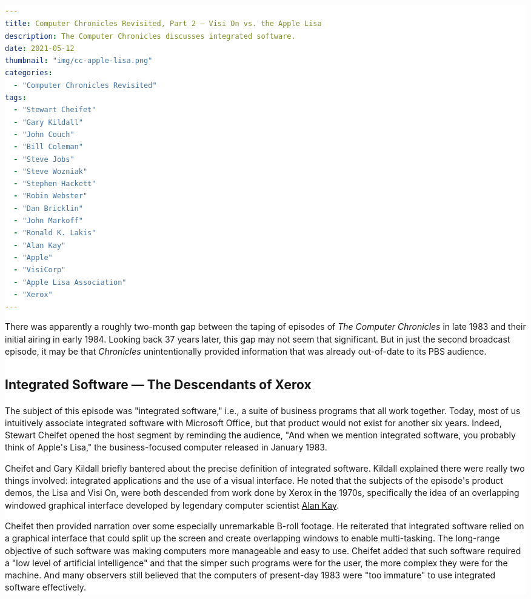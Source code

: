 ```yaml
---
title: Computer Chronicles Revisited, Part 2 — Visi On vs. the Apple Lisa
description: The Computer Chronicles discusses integrated software.
date: 2021-05-12
thumbnail: "img/cc-apple-lisa.png"
categories:
  - "Computer Chronicles Revisited"
tags:
  - "Stewart Cheifet"
  - "Gary Kildall"
  - "John Couch"
  - "Bill Coleman"
  - "Steve Jobs"
  - "Steve Wozniak"
  - "Stephen Hackett"
  - "Robin Webster"
  - "Dan Bricklin"
  - "John Markoff"
  - "Ronald K. Lakis"
  - "Alan Kay"
  - "Apple"
  - "VisiCorp"
  - "Apple Lisa Association"
  - "Xerox"
---
```


There was apparently a roughly two-month gap between the taping of episodes of *The Computer Chronicles* in late 1983 and their initial airing in early 1984. Looking back 37 years later, this gap may not seem that significant. But in just the second broadcast episode, it may be that *Chronicles* unintentionally provided information that was already out-of-date to its PBS audience.

## Integrated Software — The Descendants of Xerox

The subject of this episode was "integrated software," i.e., a suite of business programs that all work together. Today, most of us intuitively associate integrated software with Microsoft Office, but that product would not exist for another six years. Indeed, Stewart Cheifet opened the host segment by reminding the audience, "And when we mention integrated software, you probably think of Apple's Lisa," the business-focused computer released in January 1983.

Cheifet and Gary Kildall briefly bantered about the precise definition of integrated software. Kildall explained there were really two things involved: integrated applications and the use of a visual interface. He noted that the subjects of the episode's product demos, the Lisa and Visi On, were both descended from work done by Xerox in the 1970s, specifically the idea of an overlapping windowed graphical interface developed by legendary computer scientist [Alan Kay](https://www.ted.com/speakers/alan_kay).

Cheifet then provided narration over some especially unremarkable B-roll footage. He reiterated that integrated software relied on a graphical interface that could split up the screen and create overlapping windows to enable multi-tasking. The long-range objective of such software was making computers more manageable and easy to use. Cheifet added that such software required a "low level of artificial intelligence" and that the simper such programs were for the user, the more complex they were for the machine. And many observers still believed that the computers of present-day 1983 were "too immature" to use integrated software effectively.
